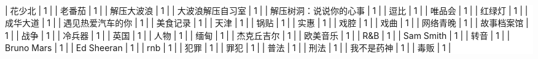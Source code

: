 | 花少北 | 1 |
| 老番茄 | 1 |
| 解压大波浪 | 1 |
| 大波浪解压自习室 | 1 |
| 解压树洞：说说你的心事 | 1 |
| 逗比 | 1 |
| 唯品会 | 1 |
| 红绿灯 | 1 |
| 成华大道 | 1 |
| 遇见热爱汽车的你 | 1 |
| 美食记录 | 1 |
| 天津 | 1 |
| 锅贴 | 1 |
| 实惠 | 1 |
| 戏腔 | 1 |
| 戏曲 | 1 |
| 网络青晚 | 1 |
| 故事档案馆 | 1 |
| 战争 | 1 |
| 冷兵器 | 1 |
| 英国 | 1 |
| 人物 | 1 |
| 缅甸 | 1 |
| 杰克丘吉尔 | 1 |
| 欧美音乐 | 1 |
| R&B | 1 |
| Sam Smith | 1 |
| 转音 | 1 |
| Bruno Mars | 1 |
| Ed Sheeran | 1 |
| rnb | 1 |
| 犯罪 | 1 |
| 罪犯 | 1 |
| 普法 | 1 |
| 刑法 | 1 |
| 我不是药神 | 1 |
| 毒贩 | 1 |